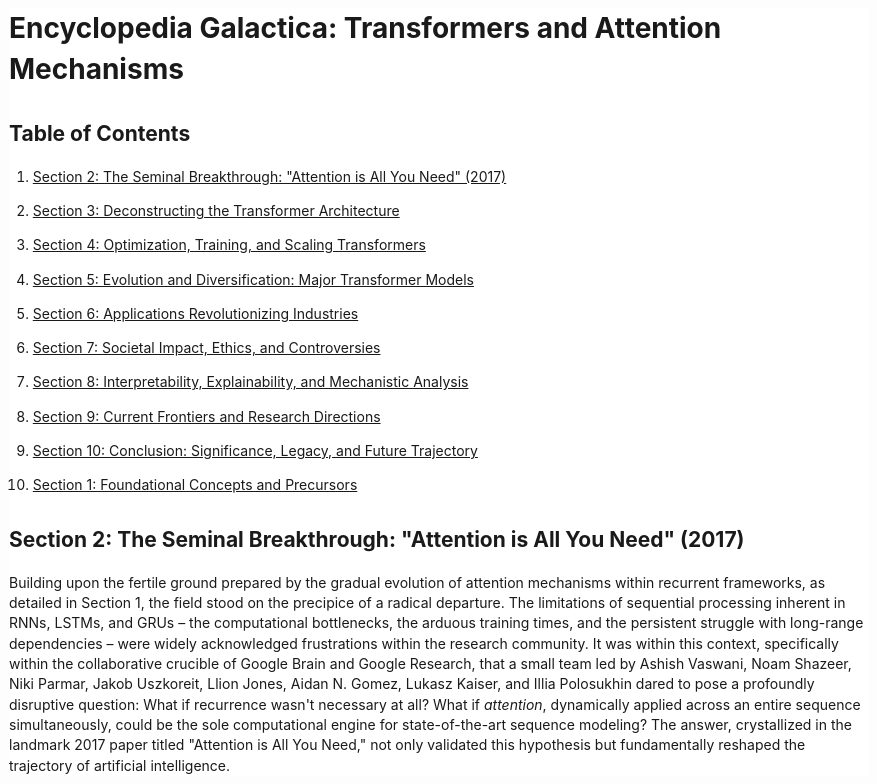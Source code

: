 # Encyclopedia Galactica: Transformers and Attention Mechanisms



## Table of Contents



1. [Section 2: The Seminal Breakthrough: "Attention is All You Need" (2017)](#section-2-the-seminal-breakthrough-attention-is-all-you-need-2017)

2. [Section 3: Deconstructing the Transformer Architecture](#section-3-deconstructing-the-transformer-architecture)

3. [Section 4: Optimization, Training, and Scaling Transformers](#section-4-optimization-training-and-scaling-transformers)

4. [Section 5: Evolution and Diversification: Major Transformer Models](#section-5-evolution-and-diversification-major-transformer-models)

5. [Section 6: Applications Revolutionizing Industries](#section-6-applications-revolutionizing-industries)

6. [Section 7: Societal Impact, Ethics, and Controversies](#section-7-societal-impact-ethics-and-controversies)

7. [Section 8: Interpretability, Explainability, and Mechanistic Analysis](#section-8-interpretability-explainability-and-mechanistic-analysis)

8. [Section 9: Current Frontiers and Research Directions](#section-9-current-frontiers-and-research-directions)

9. [Section 10: Conclusion: Significance, Legacy, and Future Trajectory](#section-10-conclusion-significance-legacy-and-future-trajectory)

10. [Section 1: Foundational Concepts and Precursors](#section-1-foundational-concepts-and-precursors)





## Section 2: The Seminal Breakthrough: "Attention is All You Need" (2017)

Building upon the fertile ground prepared by the gradual evolution of attention mechanisms within recurrent frameworks, as detailed in Section 1, the field stood on the precipice of a radical departure. The limitations of sequential processing inherent in RNNs, LSTMs, and GRUs – the computational bottlenecks, the arduous training times, and the persistent struggle with long-range dependencies – were widely acknowledged frustrations within the research community. It was within this context, specifically within the collaborative crucible of Google Brain and Google Research, that a small team led by Ashish Vaswani, Noam Shazeer, Niki Parmar, Jakob Uszkoreit, Llion Jones, Aidan N. Gomez, Lukasz Kaiser, and Illia Polosukhin dared to pose a profoundly disruptive question: What if recurrence wasn't necessary at all? What if *attention*, dynamically applied across an entire sequence simultaneously, could be the sole computational engine for state-of-the-art sequence modeling? The answer, crystallized in the landmark 2017 paper titled "Attention is All You Need," not only validated this hypothesis but fundamentally reshaped the trajectory of artificial intelligence.
